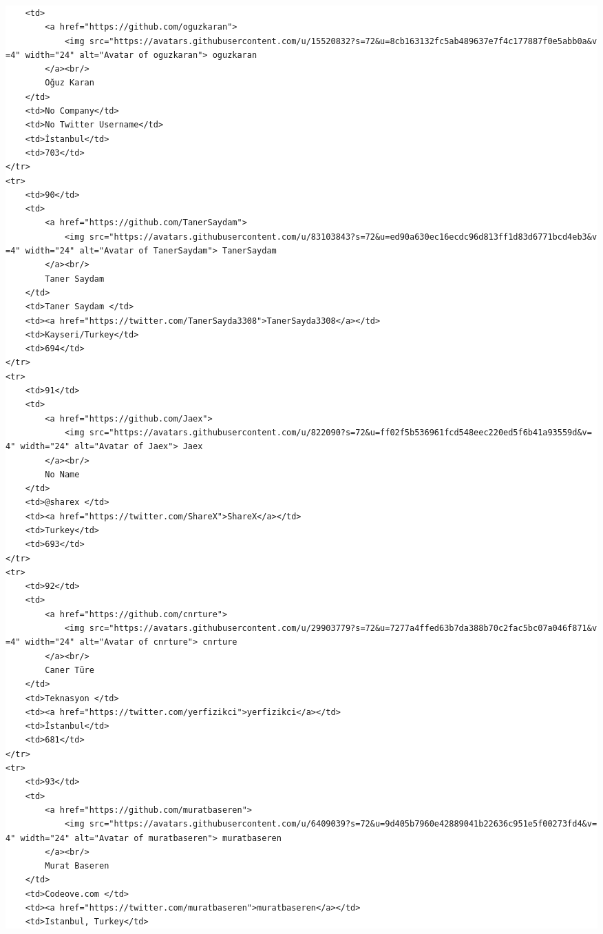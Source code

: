 		<td>
			<a href="https://github.com/oguzkaran">
				<img src="https://avatars.githubusercontent.com/u/15520832?s=72&u=8cb163132fc5ab489637e7f4c177887f0e5abb0a&v=4" width="24" alt="Avatar of oguzkaran"> oguzkaran
			</a><br/>
			Oğuz Karan
		</td>
		<td>No Company</td>
		<td>No Twitter Username</td>
		<td>İstanbul</td>
		<td>703</td>
	</tr>
	<tr>
		<td>90</td>
		<td>
			<a href="https://github.com/TanerSaydam">
				<img src="https://avatars.githubusercontent.com/u/83103843?s=72&u=ed90a630ec16ecdc96d813ff1d83d6771bcd4eb3&v=4" width="24" alt="Avatar of TanerSaydam"> TanerSaydam
			</a><br/>
			Taner Saydam
		</td>
		<td>Taner Saydam </td>
		<td><a href="https://twitter.com/TanerSayda3308">TanerSayda3308</a></td>
		<td>Kayseri/Turkey</td>
		<td>694</td>
	</tr>
	<tr>
		<td>91</td>
		<td>
			<a href="https://github.com/Jaex">
				<img src="https://avatars.githubusercontent.com/u/822090?s=72&u=ff02f5b536961fcd548eec220ed5f6b41a93559d&v=4" width="24" alt="Avatar of Jaex"> Jaex
			</a><br/>
			No Name
		</td>
		<td>@sharex </td>
		<td><a href="https://twitter.com/ShareX">ShareX</a></td>
		<td>Turkey</td>
		<td>693</td>
	</tr>
	<tr>
		<td>92</td>
		<td>
			<a href="https://github.com/cnrture">
				<img src="https://avatars.githubusercontent.com/u/29903779?s=72&u=7277a4ffed63b7da388b70c2fac5bc07a046f871&v=4" width="24" alt="Avatar of cnrture"> cnrture
			</a><br/>
			Caner Türe
		</td>
		<td>Teknasyon </td>
		<td><a href="https://twitter.com/yerfizikci">yerfizikci</a></td>
		<td>İstanbul</td>
		<td>681</td>
	</tr>
	<tr>
		<td>93</td>
		<td>
			<a href="https://github.com/muratbaseren">
				<img src="https://avatars.githubusercontent.com/u/6409039?s=72&u=9d405b7960e42889041b22636c951e5f00273fd4&v=4" width="24" alt="Avatar of muratbaseren"> muratbaseren
			</a><br/>
			Murat Baseren
		</td>
		<td>Codeove.com </td>
		<td><a href="https://twitter.com/muratbaseren">muratbaseren</a></td>
		<td>Istanbul, Turkey</td>